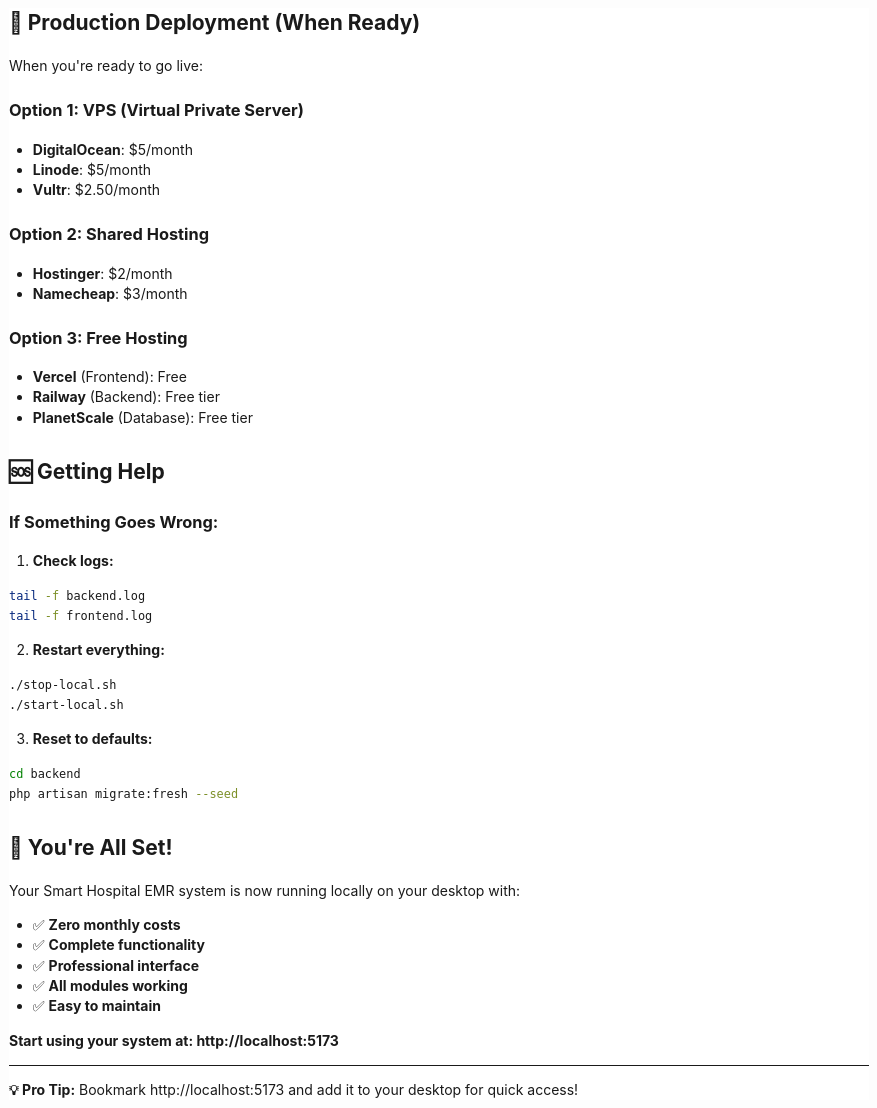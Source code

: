 ## 🎯 **Production Deployment (When Ready)**

When you're ready to go live:

### **Option 1: VPS (Virtual Private Server)**
- **DigitalOcean**: $5/month
- **Linode**: $5/month  
- **Vultr**: $2.50/month

### **Option 2: Shared Hosting**
- **Hostinger**: $2/month
- **Namecheap**: $3/month

### **Option 3: Free Hosting**
- **Vercel** (Frontend): Free
- **Railway** (Backend): Free tier
- **PlanetScale** (Database): Free tier

## 🆘 **Getting Help**

### **If Something Goes Wrong:**

1. **Check logs:**
```bash
tail -f backend.log
tail -f frontend.log
```

2. **Restart everything:**
```bash
./stop-local.sh
./start-local.sh
```

3. **Reset to defaults:**
```bash
cd backend
php artisan migrate:fresh --seed
```

## 🎉 **You're All Set!**

Your Smart Hospital EMR system is now running locally on your desktop with:
- ✅ **Zero monthly costs**
- ✅ **Complete functionality**
- ✅ **Professional interface**
- ✅ **All modules working**
- ✅ **Easy to maintain**

**Start using your system at: http://localhost:5173**

---

**💡 Pro Tip:** Bookmark http://localhost:5173 and add it to your desktop for quick access!
